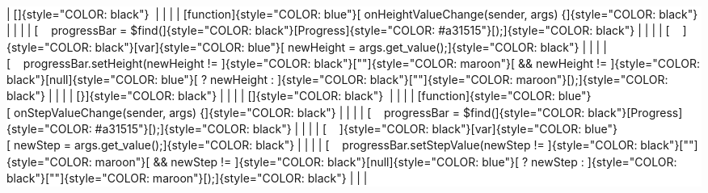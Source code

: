 | []{style="COLOR: black"}                                                                                                                                                                                                                                                    |
|                                                                                                                                                                                                                                                                             |
| [function]{style="COLOR: blue"}[ onHeightValueChange(sender, args) {]{style="COLOR: black"}                                                                                                                                                                                 |
|                                                                                                                                                                                                                                                                             |
| [    progressBar = \$find(]{style="COLOR: black"}[Progress]{style="COLOR: #a31515"}[);]{style="COLOR: black"}                                                                                                                                                               |
|                                                                                                                                                                                                                                                                             |
| [    ]{style="COLOR: black"}[var]{style="COLOR: blue"}[ newHeight = args.get_value();]{style="COLOR: black"}                                                                                                                                                                |
|                                                                                                                                                                                                                                                                             |
| [    progressBar.setHeight(newHeight != ]{style="COLOR: black"}[\"\"]{style="COLOR: maroon"}[ && newHeight != ]{style="COLOR: black"}[null]{style="COLOR: blue"}[ ? newHeight : ]{style="COLOR: black"}[\"\"]{style="COLOR: maroon"}[);]{style="COLOR: black"}              |
|                                                                                                                                                                                                                                                                             |
| [}]{style="COLOR: black"}                                                                                                                                                                                                                                                   |
|                                                                                                                                                                                                                                                                             |
| []{style="COLOR: black"}                                                                                                                                                                                                                                                    |
|                                                                                                                                                                                                                                                                             |
| [function]{style="COLOR: blue"}[ onStepValueChange(sender, args) {]{style="COLOR: black"}                                                                                                                                                                                   |
|                                                                                                                                                                                                                                                                             |
| [    progressBar = \$find(]{style="COLOR: black"}[Progress]{style="COLOR: #a31515"}[);]{style="COLOR: black"}                                                                                                                                                               |
|                                                                                                                                                                                                                                                                             |
| [    ]{style="COLOR: black"}[var]{style="COLOR: blue"}[ newStep = args.get_value();]{style="COLOR: black"}                                                                                                                                                                  |
|                                                                                                                                                                                                                                                                             |
| [    progressBar.setStepValue(newStep != ]{style="COLOR: black"}[\"\"]{style="COLOR: maroon"}[ && newStep != ]{style="COLOR: black"}[null]{style="COLOR: blue"}[ ? newStep : ]{style="COLOR: black"}[\"\"]{style="COLOR: maroon"}[);]{style="COLOR: black"}                 |
|                                                                                                                                                                                                                                                                             |